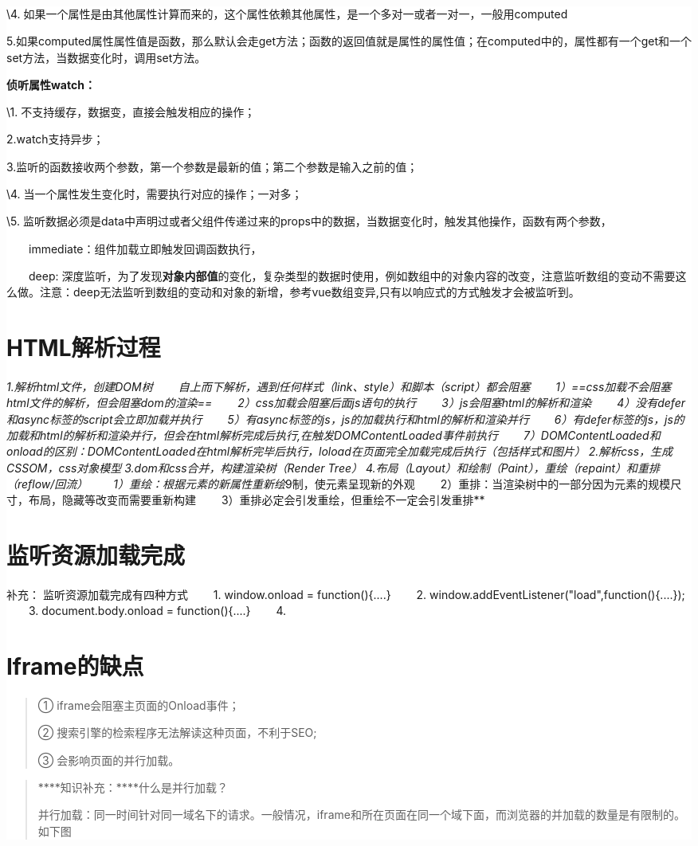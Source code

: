 \4. 如果一个属性是由其他属性计算而来的，这个属性依赖其他属性，是一个多对一或者一对一，一般用computed

5.如果computed属性属性值是函数，那么默认会走get方法；函数的返回值就是属性的属性值；在computed中的，属性都有一个get和一个set方法，当数据变化时，调用set方法。

**侦听属性watch：**

\1. 不支持缓存，数据变，直接会触发相应的操作；

2.watch支持异步；

3.监听的函数接收两个参数，第一个参数是最新的值；第二个参数是输入之前的值；

\4. 当一个属性发生变化时，需要执行对应的操作；一对多；

\5. 监听数据必须是data中声明过或者父组件传递过来的props中的数据，当数据变化时，触发其他操作，函数有两个参数，

　　immediate：组件加载立即触发回调函数执行，

　　deep: 深度监听，为了发现**对象内部值**的变化，复杂类型的数据时使用，例如数组中的对象内容的改变，注意监听数组的变动不需要这么做。注意：deep无法监听到数组的变动和对象的新增，参考vue数组变异,只有以响应式的方式触发才会被监听到。

# HTML解析过程

*1.解析html文件，创建DOM树
　　自上而下解析，遇到任何样式（link、style）和脚本（script）都会阻塞
　　1）==css加载不会阻塞html文件的解析，但会阻塞dom的渲染==
　　2）css加载会阻塞后面js语句的执行
　　3）js会阻塞html的解析和渲染
　　4）没有defer和async标签的script会立即加载并执行
　　5）有async标签的js，js的加载执行和html的解析和渲染并行
　　6）有defer标签的js，js的加载和html的解析和渲染并行，但会在html解析完成后执行,在触发DOMContentLoaded事件前执行
　　7）DOMContentLoaded和onload的区别：DOMContentLoaded在html解析完毕后执行，loload在页面完全加载完成后执行（包括样式和图片）
2.解析css，生成CSSOM，css对象模型
3.dom和css合并，构建渲染树（Render Tree）
4.布局（Layout）和绘制（Paint），重绘（repaint）和重排（reflow/回流）
　　1）重绘：根据元素的新属性重新绘*9制，使元素呈现新的外观
　　2）重排：当渲染树中的一部分因为元素的规模尺寸，布局，隐藏等改变而需要重新构建
　　3）重排必定会引发重绘，但重绘不一定会引发重排**

# 监听资源加载完成

补充：
监听资源加载完成有四种方式
　　1. window.onload = function(){....}
　　2. window.addEventListener("load",function(){....});
　　3. document.body.onload = function(){....}
　　4. <body onload = "load()">

# Iframe的缺点

> ① iframe会阻塞主页面的Onload事件；
>
> 
>
> ② 搜索引擎的检索程序无法解读这种页面，不利于SEO;
>
> 
>
> ③ 会影响页面的并行加载。

> ***\*知识补充：\****什么是并行加载？
>
> 
>
> 并行加载：同一时间针对同一域名下的请求。一般情况，iframe和所在页面在同一个域下面，而浏览器的并加载的数量是有限制的。如下图